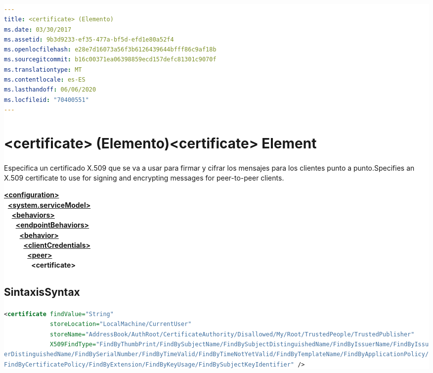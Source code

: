 ```yaml
---
title: <certificate> (Elemento)
ms.date: 03/30/2017
ms.assetid: 9b3d9233-ef35-477a-bf5d-efd1e80a52f4
ms.openlocfilehash: e28e7d16073a56f3b6126439644bfff86c9af18b
ms.sourcegitcommit: b16c00371ea06398859ecd157defc81301c9070f
ms.translationtype: MT
ms.contentlocale: es-ES
ms.lasthandoff: 06/06/2020
ms.locfileid: "70400551"
---
```

# <a name="certificate-element"></a><span data-ttu-id="e0cc3-102">\<certificate> (Elemento)</span><span class="sxs-lookup"><span data-stu-id="e0cc3-102">\<certificate> Element</span></span>
<span data-ttu-id="e0cc3-103">Especifica un certificado X.509 que se va a usar para firmar y cifrar los mensajes para los clientes punto a punto.</span><span class="sxs-lookup"><span data-stu-id="e0cc3-103">Specifies an X.509 certificate to use for signing and encrypting messages for peer-to-peer clients.</span></span>  
  
[**\<configuration>**](../configuration-element.md)\
&nbsp;&nbsp;[**\<system.serviceModel>**](system-servicemodel.md)\
&nbsp;&nbsp;&nbsp;&nbsp;[**\<behaviors>**](behaviors.md)\
&nbsp;&nbsp;&nbsp;&nbsp;&nbsp;&nbsp;[**\<endpointBehaviors>**](endpointbehaviors.md)\
&nbsp;&nbsp;&nbsp;&nbsp;&nbsp;&nbsp;&nbsp;&nbsp;[**\<behavior>**](behavior-of-endpointbehaviors.md)\
&nbsp;&nbsp;&nbsp;&nbsp;&nbsp;&nbsp;&nbsp;&nbsp;&nbsp;&nbsp;[**\<clientCredentials>**](clientcredentials.md)\
&nbsp;&nbsp;&nbsp;&nbsp;&nbsp;&nbsp;&nbsp;&nbsp;&nbsp;&nbsp;&nbsp;&nbsp;[**\<peer>**](peer-of-clientcredentials-element.md)\
&nbsp;&nbsp;&nbsp;&nbsp;&nbsp;&nbsp;&nbsp;&nbsp;&nbsp;&nbsp;&nbsp;&nbsp;&nbsp;&nbsp;**\<certificate>**  
  
## <a name="syntax"></a><span data-ttu-id="e0cc3-104">Sintaxis</span><span class="sxs-lookup"><span data-stu-id="e0cc3-104">Syntax</span></span>  
  
```xml  
<certificate findValue="String"
             storeLocation="LocalMachine/CurrentUser"
             storeName="AddressBook/AuthRoot/CertificateAuthority/Disallowed/My/Root/TrustedPeople/TrustedPublisher"
             X509FindType="FindByThumbPrint/FindBySubjectName/FindBySubjectDistinguishedName/FindByIssuerName/FindByIssuerDistinguishedName/FindBySerialNumber/FindByTimeValid/FindByTimeNotYetValid/FindByTemplateName/FindByApplicationPolicy/FindByCertificatePolicy/FindByExtension/FindByKeyUsage/FindBySubjectKeyIdentifier" />
```  
  